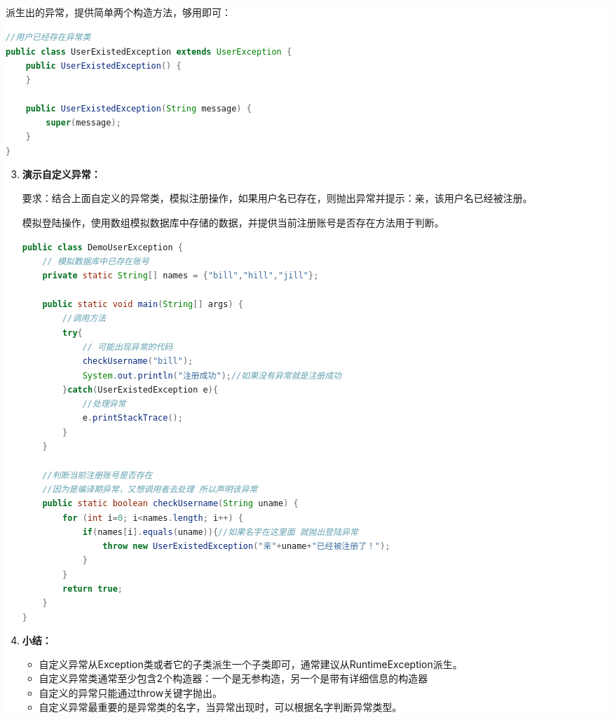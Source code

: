    派生出的异常，提供简单两个构造方法，够用即可：

   ```java
   //用户已经存在异常类
   public class UserExistedException extends UserException {
       public UserExistedException() {
       }
   	
       public UserExistedException(String message) {
           super(message);
       }
   }
   ```

3. **演示自定义异常：**

   要求：结合上面自定义的异常类，模拟注册操作，如果用户名已存在，则抛出异常并提示：亲，该用户名已经被注册。

   模拟登陆操作，使用数组模拟数据库中存储的数据，并提供当前注册账号是否存在方法用于判断。

   ~~~java
   public class DemoUserException {
       // 模拟数据库中已存在账号
       private static String[] names = {"bill","hill","jill"};
   
       public static void main(String[] args) {
           //调用方法
           try{
               // 可能出现异常的代码
               checkUsername("bill");
               System.out.println("注册成功");//如果没有异常就是注册成功
           }catch(UserExistedException e){
               //处理异常
               e.printStackTrace();
           }
       }
   
       //判断当前注册账号是否存在
       //因为是编译期异常，又想调用者去处理 所以声明该异常
       public static boolean checkUsername(String uname) {
           for (int i=0; i<names.length; i++) {
               if(names[i].equals(uname)){//如果名字在这里面 就抛出登陆异常
                   throw new UserExistedException("亲"+uname+"已经被注册了！");
               }
           }
           return true;
       }
   }
   
   ~~~

4. **小结：**

   * 自定义异常从Exception类或者它的子类派生一个子类即可，通常建议从RuntimeException派生。
   * 自定义异常类通常至少包含2个构造器：一个是无参构造，另一个是带有详细信息的构造器
   * 自定义的异常只能通过throw关键字抛出。
   * 自定义异常最重要的是异常类的名字，当异常出现时，可以根据名字判断异常类型。
